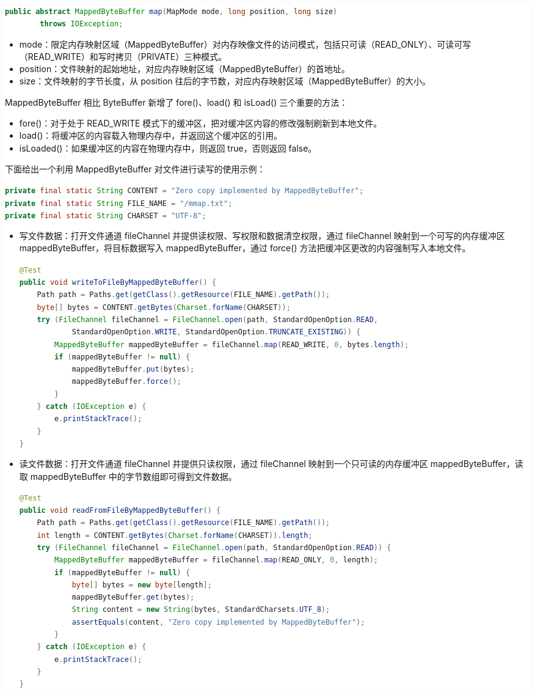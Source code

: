 ```java
public abstract MappedByteBuffer map(MapMode mode, long position, long size)
        throws IOException;
```

- mode：限定内存映射区域（MappedByteBuffer）对内存映像文件的访问模式，包括只可读（READ_ONLY）、可读可写（READ_WRITE）和写时拷贝（PRIVATE）三种模式。
- position：文件映射的起始地址，对应内存映射区域（MappedByteBuffer）的首地址。
- size：文件映射的字节长度，从 position 往后的字节数，对应内存映射区域（MappedByteBuffer）的大小。

MappedByteBuffer 相比 ByteBuffer 新增了 fore()、load() 和 isLoad() 三个重要的方法：

- fore()：对于处于 READ_WRITE 模式下的缓冲区，把对缓冲区内容的修改强制刷新到本地文件。
- load()：将缓冲区的内容载入物理内存中，并返回这个缓冲区的引用。
- isLoaded()：如果缓冲区的内容在物理内存中，则返回 true，否则返回 false。

下面给出一个利用 MappedByteBuffer 对文件进行读写的使用示例：

```java
private final static String CONTENT = "Zero copy implemented by MappedByteBuffer";
private final static String FILE_NAME = "/mmap.txt";
private final static String CHARSET = "UTF-8";
```

- 写文件数据：打开文件通道 fileChannel 并提供读权限、写权限和数据清空权限，通过 fileChannel 映射到一个可写的内存缓冲区 mappedByteBuffer，将目标数据写入 mappedByteBuffer，通过 force() 方法把缓冲区更改的内容强制写入本地文件。

  ```java
  @Test
  public void writeToFileByMappedByteBuffer() {
      Path path = Paths.get(getClass().getResource(FILE_NAME).getPath());
      byte[] bytes = CONTENT.getBytes(Charset.forName(CHARSET));
      try (FileChannel fileChannel = FileChannel.open(path, StandardOpenOption.READ,
              StandardOpenOption.WRITE, StandardOpenOption.TRUNCATE_EXISTING)) {
          MappedByteBuffer mappedByteBuffer = fileChannel.map(READ_WRITE, 0, bytes.length);
          if (mappedByteBuffer != null) {
              mappedByteBuffer.put(bytes);
              mappedByteBuffer.force();
          }
      } catch (IOException e) {
          e.printStackTrace();
      }
  }
  ```

- 读文件数据：打开文件通道 fileChannel 并提供只读权限，通过 fileChannel 映射到一个只可读的内存缓冲区 mappedByteBuffer，读取 mappedByteBuffer 中的字节数组即可得到文件数据。

  ```java
  @Test
  public void readFromFileByMappedByteBuffer() {
      Path path = Paths.get(getClass().getResource(FILE_NAME).getPath());
      int length = CONTENT.getBytes(Charset.forName(CHARSET)).length;
      try (FileChannel fileChannel = FileChannel.open(path, StandardOpenOption.READ)) {
          MappedByteBuffer mappedByteBuffer = fileChannel.map(READ_ONLY, 0, length);
          if (mappedByteBuffer != null) {
              byte[] bytes = new byte[length];
              mappedByteBuffer.get(bytes);
              String content = new String(bytes, StandardCharsets.UTF_8);
              assertEquals(content, "Zero copy implemented by MappedByteBuffer");
          }
      } catch (IOException e) {
          e.printStackTrace();
      }
  }
  ```
